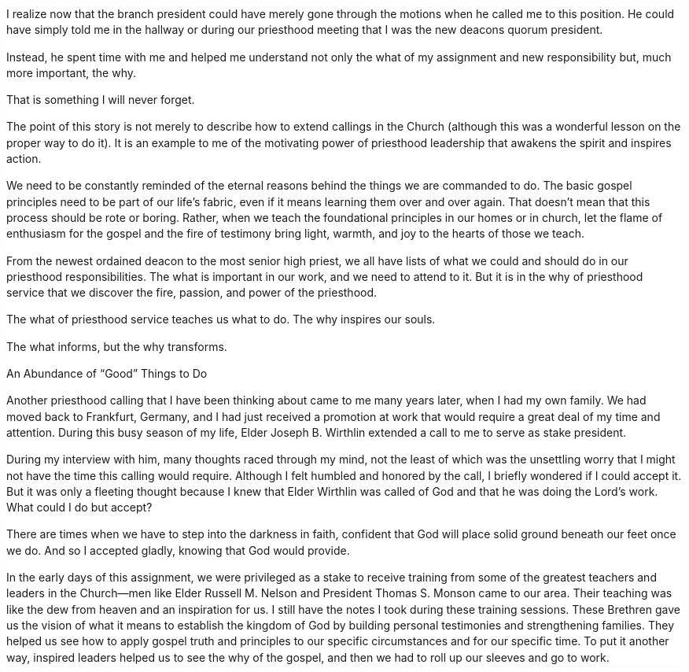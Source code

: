 I realize now that the branch president could have merely gone through the motions when he called me to this position. He could have simply told me in the hallway or during our priesthood meeting that I was the new deacons quorum president.

Instead, he spent time with me and helped me understand not only the what of my assignment and new responsibility but, much more important, the why.

That is something I will never forget.

The point of this story is not merely to describe how to extend callings in the Church (although this was a wonderful lesson on the proper way to do it). It is an example to me of the motivating power of priesthood leadership that awakens the spirit and inspires action.

We need to be constantly reminded of the eternal reasons behind the things we are commanded to do. The basic gospel principles need to be part of our life’s fabric, even if it means learning them over and over again. That doesn’t mean that this process should be rote or boring. Rather, when we teach the foundational principles in our homes or in church, let the flame of enthusiasm for the gospel and the fire of testimony bring light, warmth, and joy to the hearts of those we teach.

From the newest ordained deacon to the most senior high priest, we all have lists of what we could and should do in our priesthood responsibilities. The what is important in our work, and we need to attend to it. But it is in the why of priesthood service that we discover the fire, passion, and power of the priesthood.

The what of priesthood service teaches us what to do. The why inspires our souls.

The what informs, but the why transforms.







An Abundance of “Good” Things to Do



Another priesthood calling that I have been thinking about came to me many years later, when I had my own family. We had moved back to Frankfurt, Germany, and I had just received a promotion at work that would require a great deal of my time and attention. During this busy season of my life, Elder Joseph B. Wirthlin extended a call to me to serve as stake president.

During my interview with him, many thoughts raced through my mind, not the least of which was the unsettling worry that I might not have the time this calling would require. Although I felt humbled and honored by the call, I briefly wondered if I could accept it. But it was only a fleeting thought because I knew that Elder Wirthlin was called of God and that he was doing the Lord’s work. What could I do but accept?

There are times when we have to step into the darkness in faith, confident that God will place solid ground beneath our feet once we do. And so I accepted gladly, knowing that God would provide.

In the early days of this assignment, we were privileged as a stake to receive training from some of the greatest teachers and leaders in the Church—men like Elder Russell M. Nelson and President Thomas S. Monson came to our area. Their teaching was like the dew from heaven and an inspiration for us. I still have the notes I took during these training sessions. These Brethren gave us the vision of what it means to establish the kingdom of God by building personal testimonies and strengthening families. They helped us see how to apply gospel truth and principles to our specific circumstances and for our specific time. To put it another way, inspired leaders helped us to see the why of the gospel, and then we had to roll up our sleeves and go to work.
